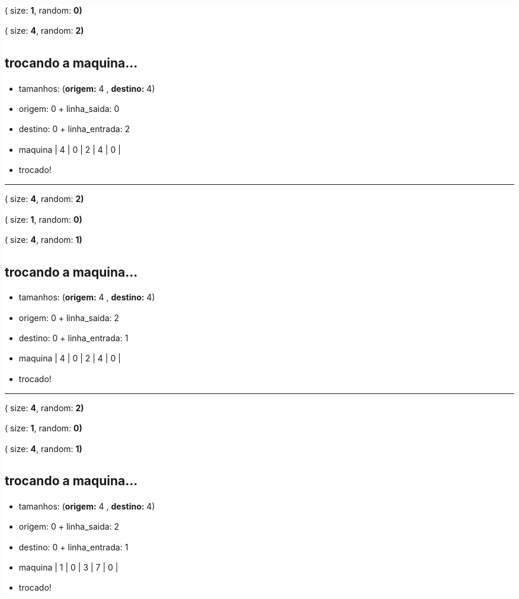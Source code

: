 ( size: **1**, random: **0)**
 

( size: **4**, random: **2)**
 
## trocando a maquina...


- tamanhos: (**origem:** 4 , **destino:** 4)
- origem: 0 + linha_saida: 0

- destino: 0 + linha_entrada: 2

- maquina | 4 | 0 | 2 | 4 | 0 |
- trocado!



----


( size: **4**, random: **2)**
 

( size: **1**, random: **0)**
 

( size: **4**, random: **1)**
 
## trocando a maquina...


- tamanhos: (**origem:** 4 , **destino:** 4)
- origem: 0 + linha_saida: 2

- destino: 0 + linha_entrada: 1

- maquina | 4 | 0 | 2 | 4 | 0 |
- trocado!



----


( size: **4**, random: **2)**
 

( size: **1**, random: **0)**
 

( size: **4**, random: **1)**
 
## trocando a maquina...


- tamanhos: (**origem:** 4 , **destino:** 4)
- origem: 0 + linha_saida: 2

- destino: 0 + linha_entrada: 1

- maquina | 1 | 0 | 3 | 7 | 0 |
- trocado!
